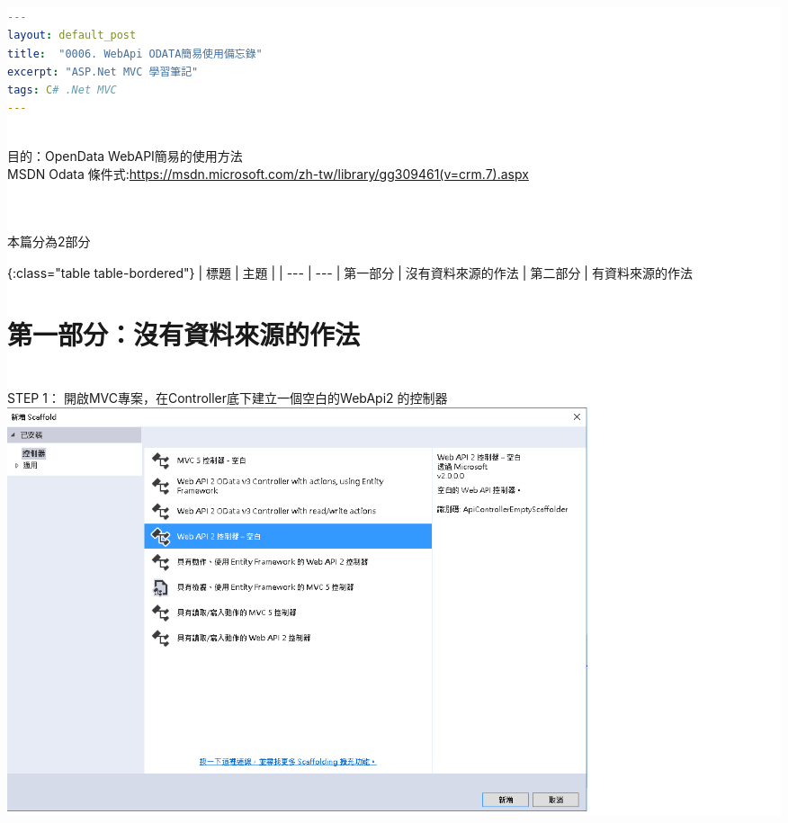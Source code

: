 ```yaml
---
layout: default_post
title:  "0006. WebApi ODATA簡易使用備忘錄"
excerpt: "ASP.Net MVC 學習筆記"
tags: C# .Net MVC
---
```

<div class="summary">
<br/>目的：OpenData WebAPI簡易的使用方法
<br/>MSDN Odata 條件式:<a href="https://msdn.microsoft.com/zh-tw/library/gg309461(v=crm.7).aspx">https://msdn.microsoft.com/zh-tw/library/gg309461(v=crm.7).aspx</a> 

<br/><br/>本篇分為2部分
</div>

{:class="table table-bordered"}
| 標題 | 主題 | 
| --- | --- 
| 第一部分 | 沒有資料來源的作法 
| 第二部分 | 有資料來源的作法 


<h1> 第一部分：沒有資料來源的作法 </h1>
<br/>
STEP 1： 開啟MVC專案，在Controller底下建立一個空白的WebApi2 的控制器
<br/> <img src="/assets/image/LearnNote/2017_01_04_1.jpg" width="75%" height="75%" />
